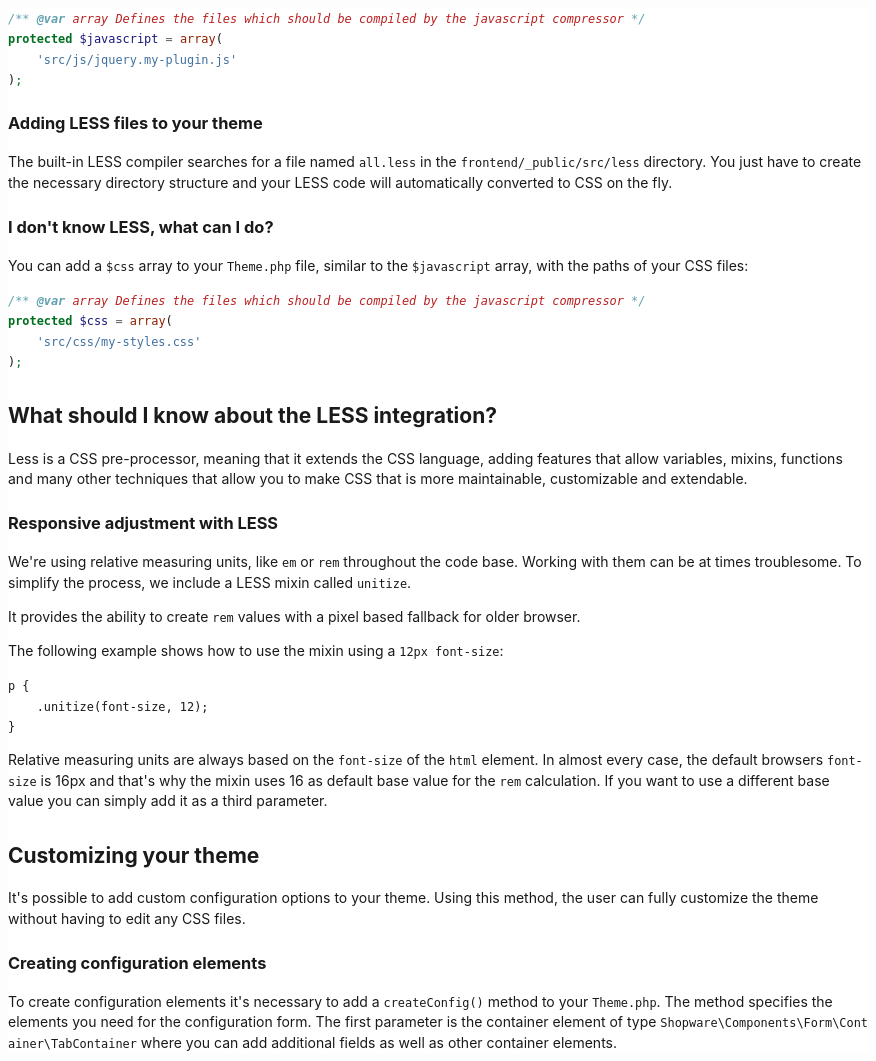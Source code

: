 ```php
/** @var array Defines the files which should be compiled by the javascript compressor */
protected $javascript = array(
    'src/js/jquery.my-plugin.js'
);
```

### Adding LESS files to your theme
The built-in LESS compiler searches for a file named ```all.less``` in the ```frontend/_public/src/less``` directory. You just have to create the necessary directory structure and your LESS code will automatically converted to CSS on the fly.

### I don't know LESS, what can I do?
You can add a ```$css``` array to your ```Theme.php``` file, similar to the ```$javascript``` array, with the paths of your CSS files:

```php
/** @var array Defines the files which should be compiled by the javascript compressor */
protected $css = array(
    'src/css/my-styles.css'
);
```

## What should I know about the LESS integration?
Less is a CSS pre-processor, meaning that it extends the CSS language, adding features that allow variables, mixins, functions and many other techniques that allow you to make CSS that is more maintainable, customizable and extendable.

### Responsive adjustment with LESS
We're using relative measuring units, like ```em``` or ```rem``` throughout the code base. Working with them can be at times troublesome. To simplify the process, we include a LESS mixin called ```unitize```.

It provides the ability to create ```rem``` values with a pixel based fallback for older browser.

The following example shows how to use the mixin using a ```12px font-size```:

```
p {
    .unitize(font-size, 12);
}
```

Relative measuring units are always based on the ```font-size``` of the ```html``` element. In almost every case, the default browsers ```font-size``` is 16px and that's why the mixin uses 16 as default base value for the ```rem``` calculation. If you want to use a different base value you can simply add it as a third parameter.

## Customizing your theme
It's possible to add custom configuration options to your theme. Using this method, the user can fully customize the theme without having to edit any CSS files.

### Creating configuration elements
To create configuration elements it's necessary to add a ```createConfig()``` method to your ```Theme.php```. The method specifies the elements you need for the configuration form. The first parameter is the container element of type ```Shopware\Components\Form\Container\TabContainer``` where you can add additional fields as well as other container elements.
